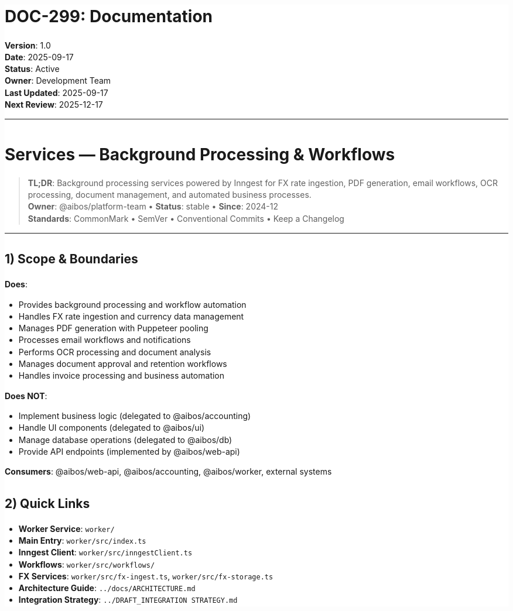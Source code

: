 # DOC-299: Documentation

**Version**: 1.0  
**Date**: 2025-09-17  
**Status**: Active  
**Owner**: Development Team  
**Last Updated**: 2025-09-17  
**Next Review**: 2025-12-17  

---

# Services — Background Processing & Workflows

> **TL;DR**: Background processing services powered by Inngest for FX rate ingestion, PDF
> generation, email workflows, OCR processing, document management, and automated business
> processes.  
> **Owner**: @aibos/platform-team • **Status**: stable • **Since**: 2024-12  
> **Standards**: CommonMark • SemVer • Conventional Commits • Keep a Changelog

---

## 1) Scope & Boundaries

**Does**:

- Provides background processing and workflow automation
- Handles FX rate ingestion and currency data management
- Manages PDF generation with Puppeteer pooling
- Processes email workflows and notifications
- Performs OCR processing and document analysis
- Manages document approval and retention workflows
- Handles invoice processing and business automation

**Does NOT**:

- Implement business logic (delegated to @aibos/accounting)
- Handle UI components (delegated to @aibos/ui)
- Manage database operations (delegated to @aibos/db)
- Provide API endpoints (implemented by @aibos/web-api)

**Consumers**: @aibos/web-api, @aibos/accounting, @aibos/worker, external systems

## 2) Quick Links

- **Worker Service**: `worker/`
- **Main Entry**: `worker/src/index.ts`
- **Inngest Client**: `worker/src/inngestClient.ts`
- **Workflows**: `worker/src/workflows/`
- **FX Services**: `worker/src/fx-ingest.ts`, `worker/src/fx-storage.ts`
- **Architecture Guide**: `../docs/ARCHITECTURE.md`
- **Integration Strategy**: `../DRAFT_INTEGRATION STRATEGY.md`
